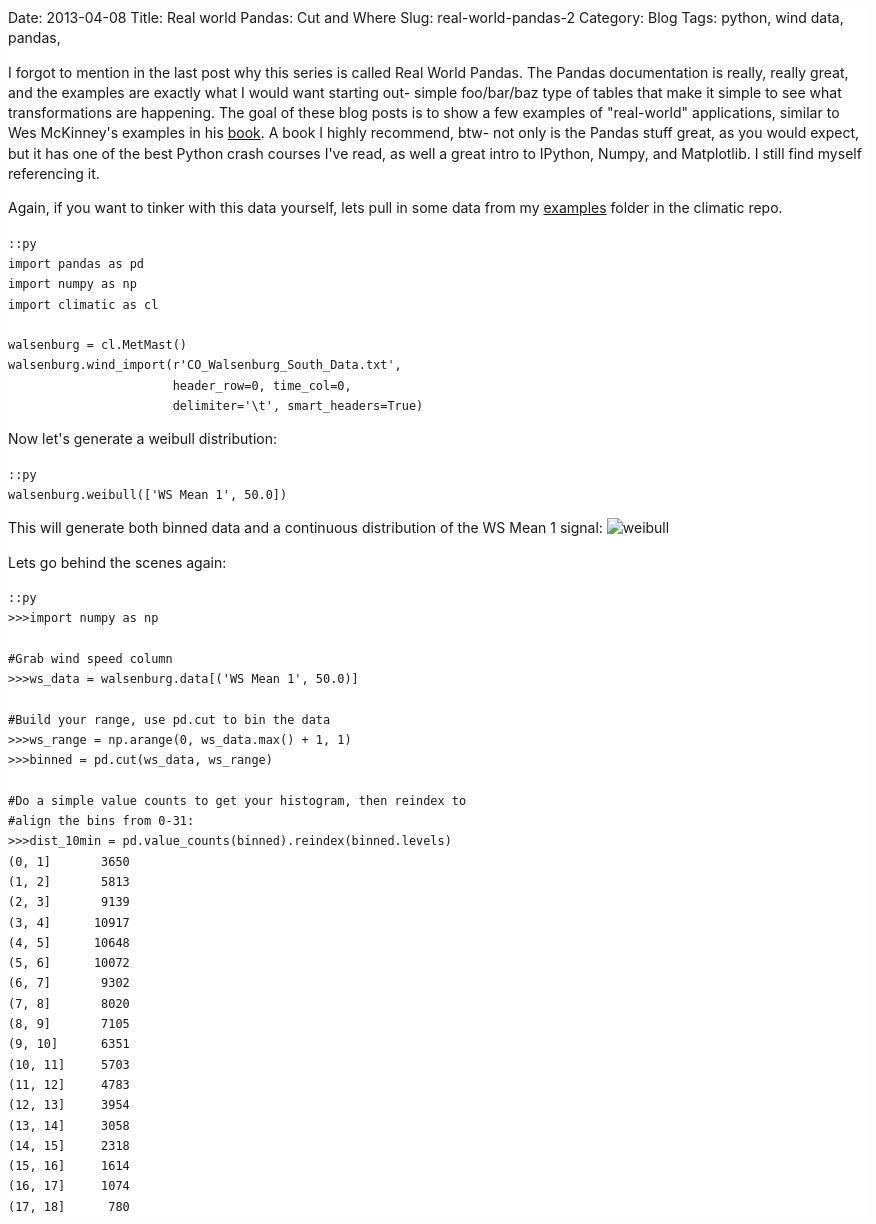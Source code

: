 Date: 2013-04-08
Title: Real world Pandas: Cut and Where
Slug: real-world-pandas-2
Category: Blog
Tags: python, wind data, pandas, 

I forgot to mention in the last post why this series is called Real World Pandas. The Pandas documentation is really, really great, and the examples are exactly what I would want starting out- simple foo/bar/baz type of tables that make it simple to see what transformations are happening. The goal of these blog posts is to show a few examples of "real-world" applications, similar to Wes McKinney's examples in his [book](http://shop.oreilly.com/product/0636920023784.do). A book I highly recommend, btw- not only is the Pandas stuff great, as you would expect, but it has one of the best Python crash courses I've read, as well a great intro to IPython, Numpy, and Matplotlib. I still find myself referencing it. 

Again, if you want to tinker with this data yourself, lets pull in some data from my [examples](https://github.com/wrobstory/climatic/tree/master/examples) folder in the climatic repo. 

    ::py
    import pandas as pd
    import numpy as np
    import climatic as cl

    walsenburg = cl.MetMast()
    walsenburg.wind_import(r'CO_Walsenburg_South_Data.txt', 
                           header_row=0, time_col=0, 
                           delimiter='\t', smart_headers=True)
                           
Now let's generate a weibull distribution: 

    ::py
    walsenburg.weibull(['WS Mean 1', 50.0])

This will generate both binned data and a continuous distribution of the WS Mean 1 signal: ![weibull](http://farm9.staticflickr.com/8099/8633712952_49d674672c_o.png)

Lets go behind the scenes again: 

    ::py
    >>>import numpy as np
    
    #Grab wind speed column
    >>>ws_data = walsenburg.data[('WS Mean 1', 50.0)]
    
    #Build your range, use pd.cut to bin the data
    >>>ws_range = np.arange(0, ws_data.max() + 1, 1)
    >>>binned = pd.cut(ws_data, ws_range)
    
    #Do a simple value counts to get your histogram, then reindex to 
    #align the bins from 0-31: 
    >>>dist_10min = pd.value_counts(binned).reindex(binned.levels)
    (0, 1]       3650
    (1, 2]       5813
    (2, 3]       9139
    (3, 4]      10917
    (4, 5]      10648
    (5, 6]      10072
    (6, 7]       9302
    (7, 8]       8020
    (8, 9]       7105
    (9, 10]      6351
    (10, 11]     5703
    (11, 12]     4783
    (12, 13]     3954
    (13, 14]     3058
    (14, 15]     2318
    (15, 16]     1614
    (16, 17]     1074
    (17, 18]      780